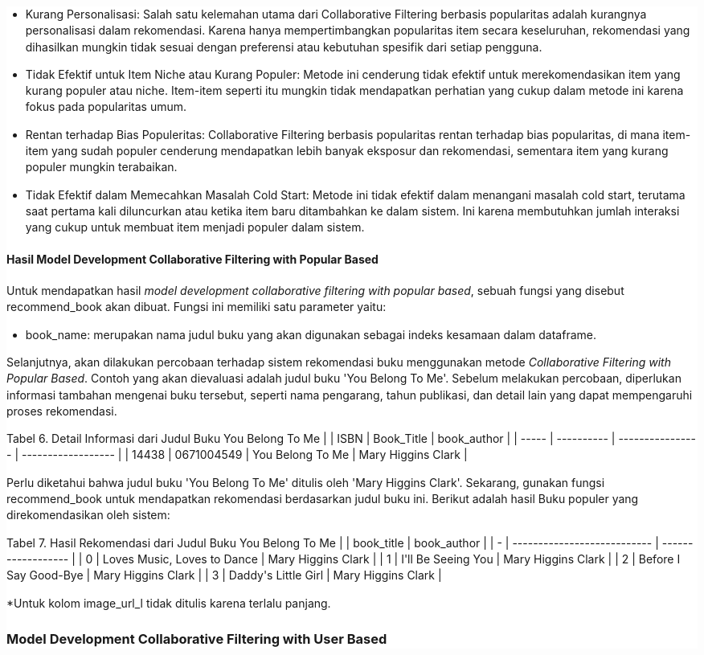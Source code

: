 - Kurang Personalisasi: Salah satu kelemahan utama dari Collaborative Filtering berbasis popularitas adalah kurangnya personalisasi dalam rekomendasi. Karena hanya mempertimbangkan popularitas item secara keseluruhan, rekomendasi yang dihasilkan mungkin tidak sesuai dengan preferensi atau kebutuhan spesifik dari setiap pengguna.

- Tidak Efektif untuk Item Niche atau Kurang Populer: Metode ini cenderung tidak efektif untuk merekomendasikan item yang kurang populer atau niche. Item-item seperti itu mungkin tidak mendapatkan perhatian yang cukup dalam metode ini karena fokus pada popularitas umum.

- Rentan terhadap Bias Populeritas: Collaborative Filtering berbasis popularitas rentan terhadap bias popularitas, di mana item-item yang sudah populer cenderung mendapatkan lebih banyak eksposur dan rekomendasi, sementara item yang kurang populer mungkin terabaikan.

- Tidak Efektif dalam Memecahkan Masalah Cold Start: Metode ini tidak efektif dalam menangani masalah cold start, terutama saat pertama kali diluncurkan atau ketika item baru ditambahkan ke dalam sistem. Ini karena membutuhkan jumlah interaksi yang cukup untuk membuat item menjadi populer dalam sistem.

#### Hasil Model Development Collaborative Filtering with Popular Based

Untuk mendapatkan hasil *model development collaborative filtering with popular based*, sebuah fungsi yang disebut recommend_book akan dibuat. Fungsi ini memiliki satu parameter yaitu:

- book_name: merupakan nama judul buku yang akan digunakan sebagai indeks kesamaan dalam dataframe.

Selanjutnya, akan dilakukan percobaan terhadap sistem rekomendasi buku menggunakan metode *Collaborative Filtering with Popular Based*. Contoh yang akan dievaluasi adalah judul buku 'You Belong To Me'. Sebelum melakukan percobaan, diperlukan informasi tambahan mengenai buku tersebut, seperti nama pengarang, tahun publikasi, dan detail lain yang dapat mempengaruhi proses rekomendasi.

Tabel 6. Detail Informasi dari Judul Buku You Belong To Me
|       | ISBN       | Book_Title       | book_author        |
| ----- | ---------- | ---------------- | ------------------ |
| 14438	| 0671004549 | You Belong To Me | Mary Higgins Clark |

Perlu diketahui bahwa judul buku 'You Belong To Me' ditulis oleh 'Mary Higgins Clark'. Sekarang, gunakan fungsi recommend_book untuk mendapatkan rekomendasi berdasarkan judul buku ini. Berikut adalah hasil Buku populer yang direkomendasikan oleh sistem:

Tabel 7. Hasil Rekomendasi dari Judul Buku You Belong To Me
|   | book_title                  | book_author        |
| - | --------------------------- | ------------------ |
| 0	| Loves Music, Loves to Dance | Mary Higgins Clark |
| 1	| I'll Be Seeing You          | Mary Higgins Clark |
| 2	| Before I Say Good-Bye       | Mary Higgins Clark |
| 3	| Daddy's Little Girl         | Mary Higgins Clark |

*Untuk kolom image_url_l tidak ditulis karena terlalu panjang. 

### Model Development Collaborative Filtering with User Based
